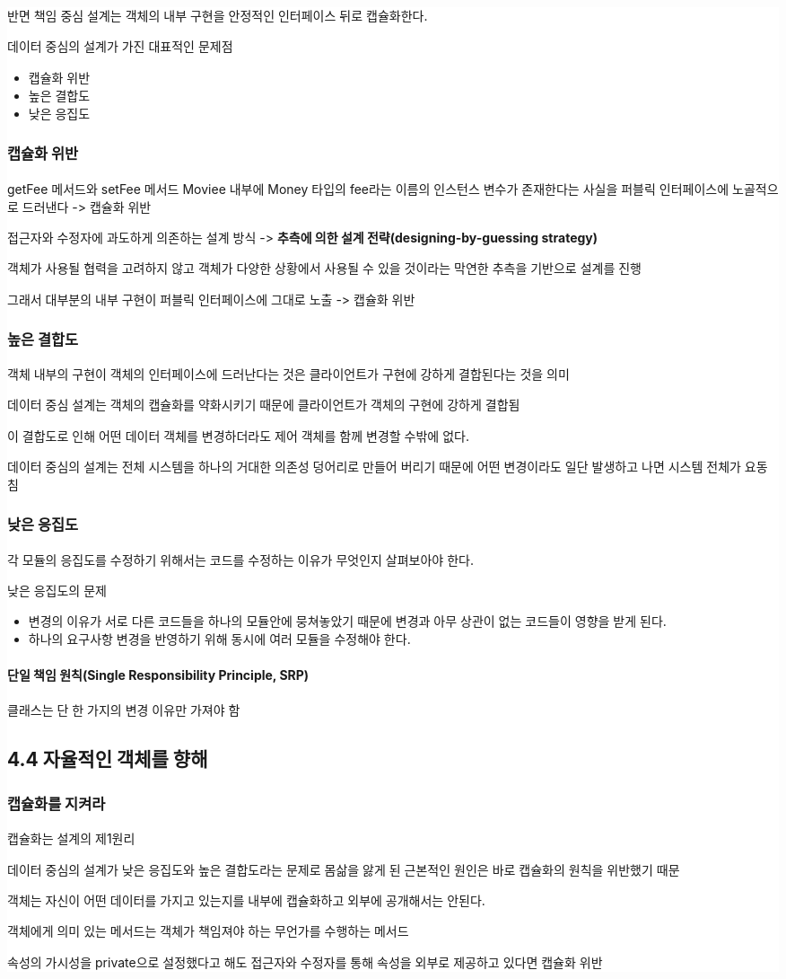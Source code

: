 반면 책임 중심 설계는 객체의 내부 구현을 안정적인 인터페이스 뒤로 캡슐화한다.

데이터 중심의 설계가 가진 대표적인 문제점

- 캡슐화 위반
- 높은 결합도
- 낮은 응집도

### 캡슐화 위반

getFee 메서드와 setFee 메서드 Moviee 내부에 Money 타입의 fee라는 이름의 인스턴스 변수가 존재한다는 사실을 퍼블릭 인터페이스에 노골적으로 드러낸다 -> 캡슐화 위반

접근자와 수정자에 과도하게 의존하는 설계 방식 -> **추측에 의한 설계 전략(designing-by-guessing strategy)**

객체가 사용될 협력을 고려하지 않고 객체가 다양한 상황에서 사용될 수 있을 것이라는 막연한 추측을 기반으로 설계를 진행

그래서 대부분의 내부 구현이 퍼블릭 인터페이스에 그대로 노출 -> 캡슐화 위반

### 높은 결합도

객체 내부의 구현이 객체의 인터페이스에 드러난다는 것은 클라이언트가 구현에 강하게 결합된다는 것을 의미

데이터 중심 설계는 객체의 캡슐화를 약화시키기 때문에 클라이언트가 객체의 구현에 강하게 결합됨

이 결합도로 인해 어떤 데이터 객체를 변경하더라도 제어 객체를 함께 변경할 수밖에 없다.



데이터 중심의 설계는 전체 시스템을 하나의 거대한 의존성 덩어리로 만들어 버리기 때문에 어떤 변경이라도 일단 발생하고 나면 시스템 전체가 요동침

### 낮은 응집도

각 모듈의 응집도를 수정하기 위해서는 코드를 수정하는 이유가 무엇인지 살펴보아야 한다.

낮은 응집도의 문제

- 변경의 이유가 서로 다른 코드들을 하나의 모듈안에 뭉쳐놓았기 때문에 변경과 아무 상관이 없는 코드들이 영향을 받게 된다.
- 하나의 요구사항 변경을 반영하기 위해 동시에 여러 모듈을 수정해야 한다.

#### 단일 책임 원칙(Single Responsibility Principle, SRP)

클래스는 단 한 가지의 변경 이유만 가져야 함

## 4.4 자율적인 객체를 향해

### 캡슐화를 지켜라

캡슐화는 설계의 제1원리

데이터 중심의 설계가 낮은 응집도와 높은 결합도라는 문제로 몸삶을 앓게 된 근본적인 원인은 바로 캡슐화의 원칙을 위반했기 때문

객체는 자신이 어떤 데이터를 가지고 있는지를 내부에 캡슐화하고 외부에 공개해서는 안된다.



객체에게 의미 있는 메서드는 객체가 책임져야 하는 무언가를 수행하는 메서드

속성의 가시성을 private으로 설정했다고 해도 접근자와 수정자를 통해 속성을 외부로 제공하고 있다면 캡슐화 위반
